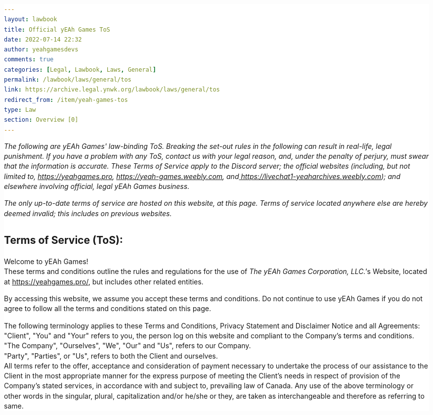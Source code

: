 ```yaml
---
layout: lawbook
title: Official yEAh Games ToS
date: 2022-07-14 22:32
author: yeahgamesdevs
comments: true
categories: [Legal, Lawbook, Laws, General]
permalink: /lawbook/laws/general/tos
link: https://archive.legal.ynwk.org/lawbook/laws/general/tos
redirect_from: /item/yeah-games-tos
type: Law
section: Overview [0]
---
```


<p><em>The following are yEAh Games' law-binding ToS. Breaking the set-out rules in the following can result in real-life, legal punishment. If you have a problem with any ToS, contact us with your legal reason, and, under the penalty of perjury, must swear that the information is accurate. These Terms of Service apply to the Discord server; the official websites (including, but not limited to, <a href="https://yeahgames.pro">https://yeahgames.pro</a>, <a href="https://yeah-games.weebly.com">https://yeah-games.weebly.com</a>, and<a href="https://livechat1-yeaharchives.weebly.com"> https://livechat1-yeaharchives.weebly.com</a>); and elsewhere involving official, legal yEAh Games business.</em></p>



<p><em>The only up-to-date terms of service are hosted on this website, at this page. Terms of service located anywhere else are hereby deemed invalid; this includes on previous websites.</em></p>



<h2>Terms of Service (ToS):</h2>



<p>Welcome to yEAh Games!<br>These terms and conditions outline the rules and regulations for the use of <em>The yEAh Games Corporation, LLC.'</em>s Website, located at <a rel="noreferrer noopener" href="https://yeah-games.weebly.com/" target="_blank">https://yeahgames.pro/</a>, but includes other related entities.</p>



<p>By accessing this website, we assume you accept these terms and conditions. Do not continue to use yEAh Games if you do not agree to follow all the terms and conditions stated on this page.</p>



<p>The following terminology applies to these Terms and Conditions, Privacy Statement and Disclaimer Notice and all Agreements: "Client", "You" and "Your" refers to you, the person log on this website and compliant to the Company’s terms and conditions.<br>"The Company", "Ourselves", "We", "Our" and "Us", refers to our Company.<br>"Party", "Parties", or "Us", refers to both the Client and ourselves.<br>​All terms refer to the offer, acceptance and consideration of payment necessary to undertake the process of our assistance to the Client in the most appropriate manner for the express purpose of meeting the Client’s needs in respect of provision of the Company’s stated services, in accordance with and subject to, prevailing law of Canada. Any use of the above terminology or other words in the singular, plural, capitalization and/or he/she or they, are taken as interchangeable and therefore as referring to same.</p>
